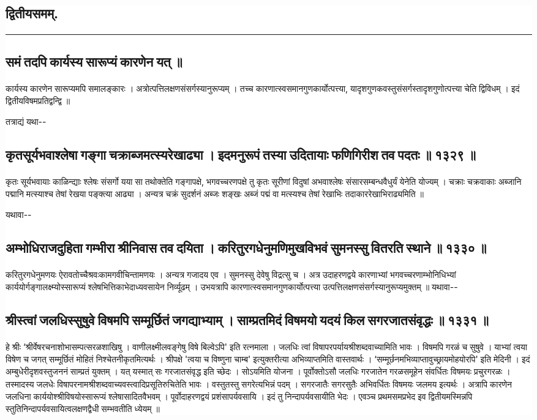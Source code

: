 
## द्वितीयसमम्.


_________


## समं तदपि कार्यस्य सारूप्यं कारणेन यत् ॥

कार्यस्य कारणेन सारूप्यमपि समालङ्कारः ।
अत्रोत्पत्तिलक्षणसंसर्गस्यानुरूप्यम् । तच्च
कारणात्स्वसमानगुणकार्योत्पत्त्या,
यादृशगुणकवस्तुसंसर्गस्तादृशगुणोत्पत्त्या चेति द्विविधम् । इदं
द्वितीयविषमप्रतिद्वन्द्वि ॥

तत्राद्यं यथा--



## कृतसूर्यभवाश्लेषा गङ्गा चक्राब्जमत्स्यरेखाढ्या । इदमनुरूपं तस्या उदितायाः फणिगिरीश तव पदतः ॥ १३२९ ॥

कृतः सूर्यभवायाः काळिन्द्याः श्लेषः संसर्गो यया सा तथोक्तेति
गङ्गापक्षे, भगवच्चरणपक्षे तु कृतः सूरीणां विदुषां अभवाश्लेषः
संसारसम्बन्धवैधुर्यं येनेति योज्यम् । चक्राः चक्रवाकाः अब्जानि पद्मानि
मत्स्याश्च तेषां रेखया पङ्क्त्या आढ्या । अन्यत्र चक्रं सुदर्शनं अब्जः
शङ्खः अब्जं पद्मं वा मत्स्यश्च तेषां रेखाभिः तदाकाररेखाभिराढ्यमिति ॥

यथावा--



## अम्भोधिराजदुहिता गम्भीरा श्रीनिवास तव दयिता । करितुरगधेनुमणिमुखविभवं सुमनस्सु वितरति स्थाने ॥ १३३० ॥

करितुरगधेनुमणयः ऐरावतोच्चैश्रवःकामगवीचिन्तामणयः । अन्यत्र गजादय एव ।
सुमनस्सु देवेषु विद्रत्सु च । अत्र उदाहरणद्वये कारणाभ्यां
भगवच्चरणाम्भोनिधिभ्यां कार्ययोर्गङ्गालक्ष्म्योस्सारूप्यं
श्लेषभित्तिकाभेदाध्यवसायेन निर्व्यूढम् । उभयत्रापि
कारणात्स्वसमानगुणकार्योत्पत्त्या उत्पत्तिलक्षणसंसर्गस्यानुरूप्यमुक्तम् ॥
यथावा--



## श्रीस्त्वां जलधिस्सुषुवे विषमपि सम्मूर्छितं जगद्याभ्याम् । साम्प्रतमिदं विषमयो यदयं किल सगरजातसंवृद्धः ॥ १३३१ ॥

हे श्रीः ‘श्रीर्वेषरचनाशोभासम्पत्सरळशाखिषु । वाणीलक्ष्मीलवङ्गेषु विषे
बिल्वेऽपि' इति रत्नमाला । जलधिः त्वां विषापरपर्यायश्रीशब्दवाच्यामिति
भावः । विषमपि गरळं च सुषुवे । याभ्यां त्वया विषेण च जगत् सम्मूर्छितं
मोहितं निश्चेतनीकृतमित्यर्थः । श्रीपक्षे 'त्वया च विष्णुना चाम्ब'
इत्युक्तरीत्या अभिव्याप्तमिति वास्तवार्थः ।
‘सम्मूर्छनमभिव्याप्तावुच्छ्रायमोहयोरपि' इति मेदिनी । इदं
अम्बुधेरीदृशवस्तुजननं साम्प्रतं युक्तम् । यत् यस्मात् सः गरजातसंवृद्ध इति
च्छेदः । सोऽयमिति योजना । पूर्वोक्तोऽसौ जलधिः गरजातेन गरळसमूहेन
संवर्धितः विषमयः प्रचुरगरळः । तस्मादस्य जलधेः
विषापरनामश्रीशब्दवाच्यवस्त्वादिप्रसूतिरुचितेति भावः । वस्तुतस्तु
सगरेत्यभिन्नं पदम् । सगरजातैः सगरसुतैः अभिवर्धितः विषमयः जलमय इत्यर्थः ।
अत्रापि कारणेन जलधिना कार्ययोश्श्रीविषयोस्सारूप्यं श्लेषासादितवैभवम् ।
पूर्वोदाहरणद्वयं प्रशंसापर्यवसायि । इदं तु निन्दापर्यवसायीति भेदः । एवञ्च
प्रथमसमप्रभेद इव द्वितीयमस्मिन्नपि स्तुतिनिन्दापर्यवसायित्वलक्षणद्वैधी
सम्भवतीति ध्येयम् ॥

